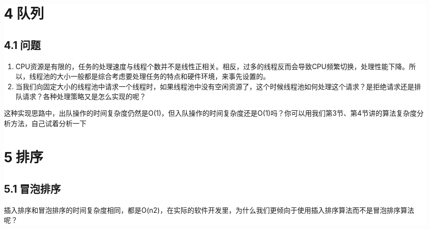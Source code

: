 


# 4 队列

## 4.1 问题

1.   CPU资源是有限的，任务的处理速度与线程个数并不是线性正相关。相反，过多的线程反而会导致CPU频繁切换，处理性能下降。所以，线程池的大小一般都是综合考虑要处理任务的特点和硬件环境，来事先设置的。
2.   当我们向固定大小的线程池中请求一个线程时，如果线程池中没有空闲资源了，这个时候线程池如何处理这个请求？是拒绝请求还是排队请求？各种处理策略又是怎么实现的呢？  



 这种实现思路中，出队操作的时间复杂度仍然是O(1)，但入队操作的时间复杂度还是O(1)吗？你可以用我们第3节、第4节讲的算法复杂度分析方法，自己试着分析一下  



# 5 排序

## 5.1 冒泡排序

插入排序和冒泡排序的时间复杂度相同，都是O(n2)，在实际的软件开发里，为什么我们更倾向于使用插入排序算法而不是冒泡排序算法呢？


